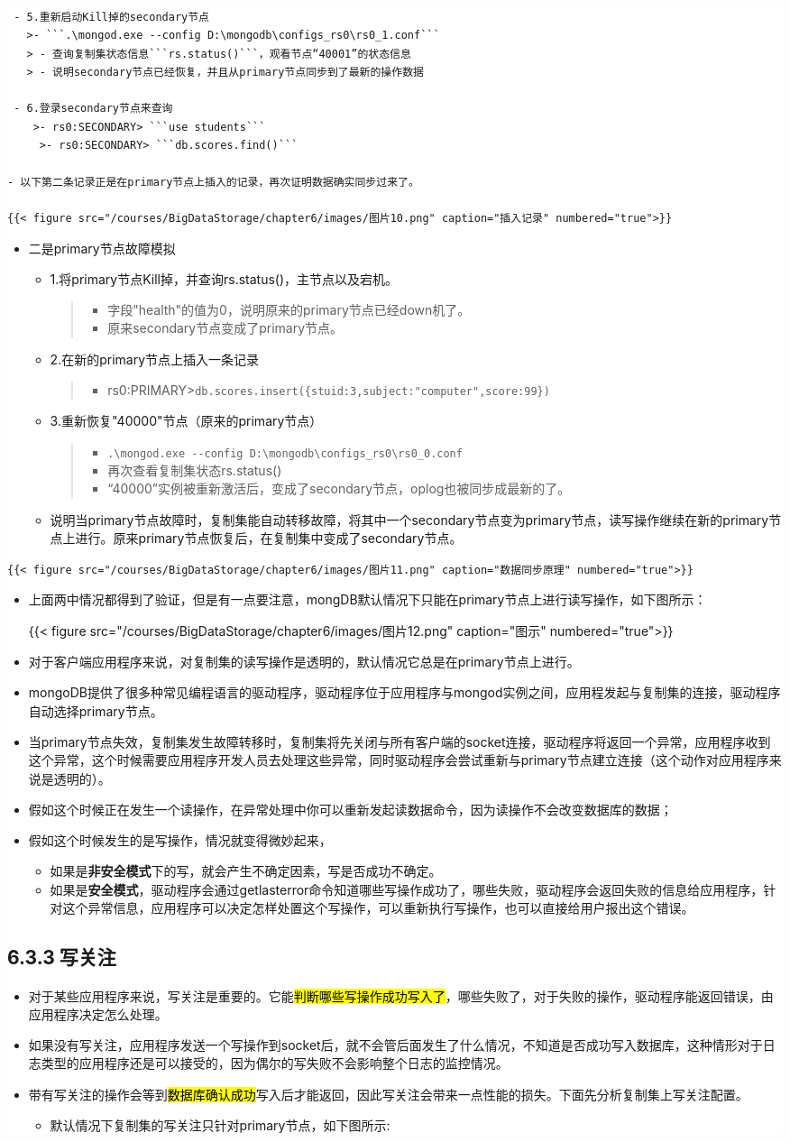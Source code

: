      
     - 5.重新启动Kill掉的secondary节点
       >- ```.\mongod.exe --config D:\mongodb\configs_rs0\rs0_1.conf```
       > - 查询复制集状态信息```rs.status()```，观看节点“40001”的状态信息
       > - 说明secondary节点已经恢复，并且从primary节点同步到了最新的操作数据

     - 6.登录secondary节点来查询
        >- rs0:SECONDARY> ```use students```
         >- rs0:SECONDARY> ```db.scores.find()```
              
    - 以下第二条记录正是在primary节点上插入的记录，再次证明数据确实同步过来了。

    {{< figure src="/courses/BigDataStorage/chapter6/images/图片10.png" caption="插入记录" numbered="true">}}




   - 二是primary节点故障模拟
     - 1.将primary节点Kill掉，并查询rs.status()，主节点以及宕机。
       >- 字段"health"的值为0，说明原来的primary节点已经down机了。
       >- 原来secondary节点变成了primary节点。

     - 2.在新的primary节点上插入一条记录
        >- rs0:PRIMARY>```db.scores.insert({stuid:3,subject:"computer",score:99})```

     - 3.重新恢复"40000"节点（原来的primary节点）
        >- ```.\mongod.exe --config D:\mongodb\configs_rs0\rs0_0.conf```
        >- 再次查看复制集状态rs.status()
         > - “40000”实例被重新激活后，变成了secondary节点，oplog也被同步成最新的了。

     - 说明当primary节点故障时，复制集能自动转移故障，将其中一个secondary节点变为primary节点，读写操作继续在新的primary节点上进行。原来primary节点恢复后，在复制集中变成了secondary节点。

    {{< figure src="/courses/BigDataStorage/chapter6/images/图片11.png" caption="数据同步原理" numbered="true">}}


- 上面两中情况都得到了验证，但是有一点要注意，mongDB默认情况下只能在primary节点上进行读写操作，如下图所示：

    {{< figure src="/courses/BigDataStorage/chapter6/images/图片12.png" caption="图示" numbered="true">}}

- 对于客户端应用程序来说，对复制集的读写操作是透明的，默认情况它总是在primary节点上进行。
- mongoDB提供了很多种常见编程语言的驱动程序，驱动程序位于应用程序与mongod实例之间，应用程发起与复制集的连接，驱动程序自动选择primary节点。
- 当primary节点失效，复制集发生故障转移时，复制集将先关闭与所有客户端的socket连接，驱动程序将返回一个异常，应用程序收到这个异常，这个时候需要应用程序开发人员去处理这些异常，同时驱动程序会尝试重新与primary节点建立连接（这个动作对应用程序来说是透明的）。
- 假如这个时候正在发生一个读操作，在异常处理中你可以重新发起读数据命令，因为读操作不会改变数据库的数据；
- 假如这个时候发生的是写操作，情况就变得微妙起来，
  - 如果是**非安全模式**下的写，就会产生不确定因素，写是否成功不确定。
  - 如果是**安全模式**，驱动程序会通过getlasterror命令知道哪些写操作成功了，哪些失败，驱动程序会返回失败的信息给应用程序，针对这个异常信息，应用程序可以决定怎样处置这个写操作，可以重新执行写操作，也可以直接给用户报出这个错误。


## 6.3.3 写关注
- 对于某些应用程序来说，写关注是重要的。它能<mark>判断哪些写操作成功写入了</mark>，哪些失败了，对于失败的操作，驱动程序能返回错误，由应用程序决定怎么处理。

- 如果没有写关注，应用程序发送一个写操作到socket后，就不会管后面发生了什么情况，不知道是否成功写入数据库，这种情形对于日志类型的应用程序还是可以接受的，因为偶尔的写失败不会影响整个日志的监控情况。
- 带有写关注的操作会等到<mark>数据库确认成功</mark>写入后才能返回，因此写关注会带来一点性能的损失。下面先分析复制集上写关注配置。
  - 默认情况下复制集的写关注只针对primary节点，如下图所示:
